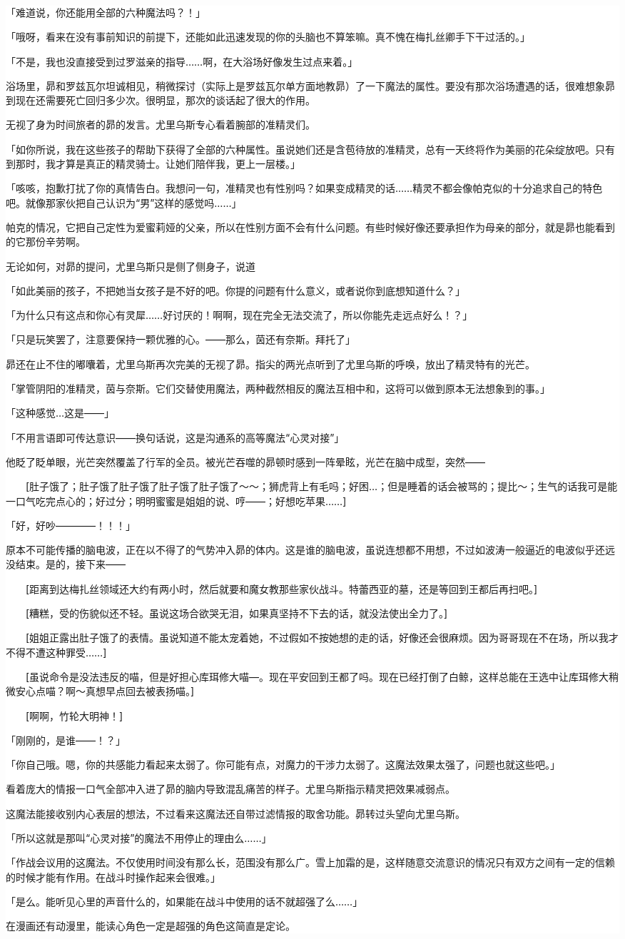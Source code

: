 「难道说，你还能用全部的六种魔法吗？！」

「哦呀，看来在没有事前知识的前提下，还能如此迅速发现的你的头脑也不算笨嘛。真不愧在梅扎丝卿手下干过活的。」

「不是，我也没直接受到过罗滋亲的指导……啊，在大浴场好像发生过点来着。」

浴场里，昴和罗兹瓦尔坦诚相见，稍微探讨（实际上是罗兹瓦尔单方面地教昴）了一下魔法的属性。要没有那次浴场遭遇的话，很难想象昴到现在还需要死亡回归多少次。很明显，那次的谈话起了很大的作用。

无视了身为时间旅者的昴的发言。尤里乌斯专心看着腕部的准精灵们。

「如你所说，我在这些孩子的帮助下获得了全部的六种属性。虽说她们还是含苞待放的准精灵，总有一天终将作为美丽的花朵绽放吧。只有到那时，我才算是真正的精灵骑士。让她们陪伴我，更上一层楼。」

「咳咳，抱歉打扰了你的真情告白。我想问一句，准精灵也有性别吗？如果变成精灵的话……精灵不都会像帕克似的十分追求自己的特色吧。就像那家伙把自己认识为“男”这样的感觉吗……」

帕克的情况，它把自己定性为爱蜜莉娅的父亲，所以在性别方面不会有什么问题。有些时候好像还要承担作为母亲的部分，就是昴也能看到的它那份辛劳啊。

无论如何，对昴的提问，尤里乌斯只是侧了侧身子，说道

「如此美丽的孩子，不把她当女孩子是不好的吧。你提的问题有什么意义，或者说你到底想知道什么？」

「为什么只有这点和你心有灵犀……好讨厌的！啊啊，现在完全无法交流了，所以你能先走远点好么！？」

「只是玩笑罢了，注意要保持一颗优雅的心。——那么，茵还有奈斯。拜托了」

昴还在止不住的嘟囔着，尤里乌斯再次完美的无视了昴。指尖的两光点听到了尤里乌斯的呼唤，放出了精灵特有的光芒。

「掌管阴阳的准精灵，茵与奈斯。它们交替使用魔法，两种截然相反的魔法互相中和，这将可以做到原本无法想象到的事。」

「这种感觉…这是——」

「不用言语即可传达意识——换句话说，这是沟通系的高等魔法“心灵对接”」

他眨了眨单眼，光芒突然覆盖了行军的全员。被光芒吞噬的昴顿时感到一阵晕眩，光芒在脑中成型，突然——

　　[肚子饿了；肚子饿了肚子饿了肚子饿了肚子饿了～～；狮虎背上有毛吗；好困…；但是睡着的话会被骂的；提比～；生气的话我可是能一口气吃完点心的；好过分；明明蜜蜜是姐姐的说、哼——；好想吃苹果……]

「好，好吵————！！！」

原本不可能传播的脑电波，正在以不得了的气势冲入昴的体内。这是谁的脑电波，虽说连想都不用想，不过如波涛一般逼近的电波似乎还远没结束。是的，接下来——

　　[距离到达梅扎丝领域还大约有两小时，然后就要和魔女教那些家伙战斗。特蕾西亚的墓，还是等回到王都后再扫吧。]

　　[糟糕，受的伤貌似还不轻。虽说这场合欲哭无泪，如果真坚持不下去的话，就没法使出全力了。]

　　[姐姐正露出肚子饿了的表情。虽说知道不能太宠着她，不过假如不按她想的走的话，好像还会很麻烦。因为哥哥现在不在场，所以我才不得不遭这种罪受……]

　　[虽说命令是没法违反的喵，但是好担心库珥修大喵—。现在平安回到王都了吗。现在已经打倒了白鲸，这样总能在王选中让库珥修大稍微安心点喵？啊～真想早点回去被表扬喵。]

　　[啊啊，竹轮大明神！]

「刚刚的，是谁——！？」

「你自己哦。嗯，你的共感能力看起来太弱了。你可能有点，对魔力的干涉力太弱了。这魔法效果太强了，问题也就这些吧。」

看着庞大的情报一口气全部冲入进了昴的脑内导致混乱痛苦的样子。尤里乌斯指示精灵把效果减弱点。

这魔法能接收别内心表层的想法，不过看来这魔法还自带过滤情报的取舍功能。昴转过头望向尤里乌斯。

「所以这就是那叫“心灵对接”的魔法不用停止的理由么……」

「作战会议用的这魔法。不仅使用时间没有那么长，范围没有那么广。雪上加霜的是，这样随意交流意识的情况只有双方之间有一定的信赖的时候才能有作用。在战斗时操作起来会很难。」

「是么。能听见心里的声音什么的，如果能在战斗中使用的话不就超强了么……」

在漫画还有动漫里，能读心角色一定是超强的角色这简直是定论。

